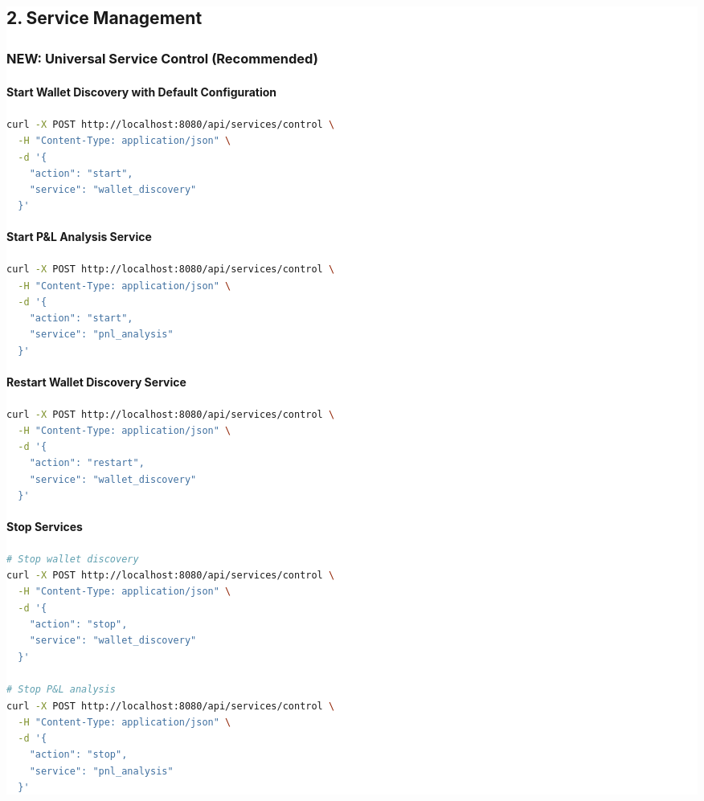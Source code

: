 
## 2. Service Management

### NEW: Universal Service Control (Recommended)

#### Start Wallet Discovery with Default Configuration
```bash
curl -X POST http://localhost:8080/api/services/control \
  -H "Content-Type: application/json" \
  -d '{
    "action": "start",
    "service": "wallet_discovery"
  }'
```

#### Start P&L Analysis Service
```bash
curl -X POST http://localhost:8080/api/services/control \
  -H "Content-Type: application/json" \
  -d '{
    "action": "start",
    "service": "pnl_analysis"
  }'
```

#### Restart Wallet Discovery Service
```bash
curl -X POST http://localhost:8080/api/services/control \
  -H "Content-Type: application/json" \
  -d '{
    "action": "restart",
    "service": "wallet_discovery"
  }'
```

#### Stop Services
```bash
# Stop wallet discovery
curl -X POST http://localhost:8080/api/services/control \
  -H "Content-Type: application/json" \
  -d '{
    "action": "stop",
    "service": "wallet_discovery"
  }'

# Stop P&L analysis
curl -X POST http://localhost:8080/api/services/control \
  -H "Content-Type: application/json" \
  -d '{
    "action": "stop",
    "service": "pnl_analysis"
  }'
```
